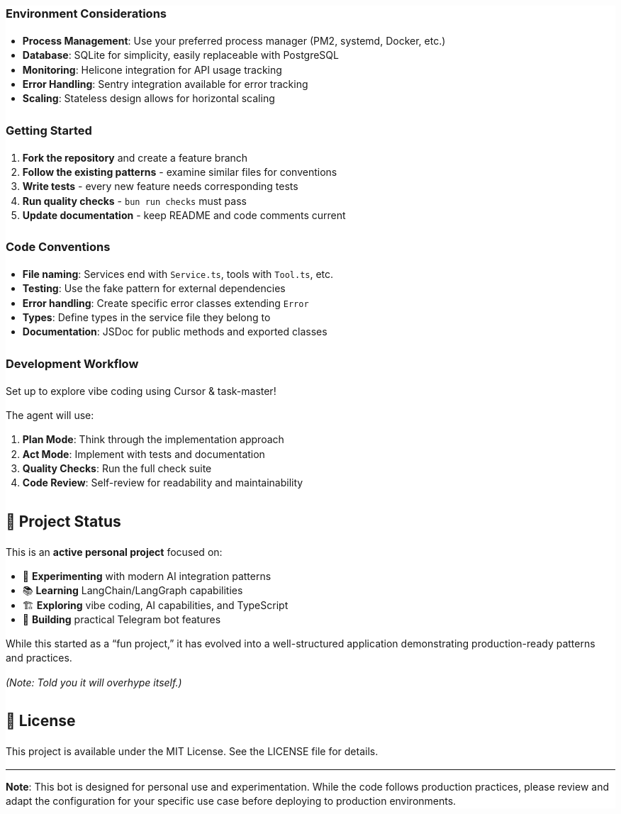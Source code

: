 ### Environment Considerations

- **Process Management**: Use your preferred process manager (PM2, systemd, Docker, etc.)
- **Database**: SQLite for simplicity, easily replaceable with PostgreSQL
- **Monitoring**: Helicone integration for API usage tracking
- **Error Handling**: Sentry integration available for error tracking
- **Scaling**: Stateless design allows for horizontal scaling

### Getting Started

1. **Fork the repository** and create a feature branch
2. **Follow the existing patterns** - examine similar files for conventions
3. **Write tests** - every new feature needs corresponding tests
4. **Run quality checks** - `bun run checks` must pass
5. **Update documentation** - keep README and code comments current

### Code Conventions

- **File naming**: Services end with `Service.ts`, tools with `Tool.ts`, etc.
- **Testing**: Use the fake pattern for external dependencies
- **Error handling**: Create specific error classes extending `Error`
- **Types**: Define types in the service file they belong to
- **Documentation**: JSDoc for public methods and exported classes

### Development Workflow

Set up to explore vibe coding using Cursor & task-master!

The agent will use:

1. **Plan Mode**: Think through the implementation approach
2. **Act Mode**: Implement with tests and documentation
3. **Quality Checks**: Run the full check suite
4. **Code Review**: Self-review for readability and maintainability

## 📝 Project Status

This is an **active personal project** focused on:

- 🧪 **Experimenting** with modern AI integration patterns
- 📚 **Learning** LangChain/LangGraph capabilities
- 🏗️ **Exploring** vibe coding, AI capabilities, and TypeScript
- 🎯 **Building** practical Telegram bot features

While this started as a “fun project,” it has evolved into a well-structured application demonstrating production-ready patterns and practices.

*(Note: Told you it will overhype itself.)*

## 📄 License

This project is available under the MIT License. See the LICENSE file for details.

---

**Note**: This bot is designed for personal use and experimentation. While the code follows production practices, please review and adapt the configuration for your specific use case before deploying to production environments.
